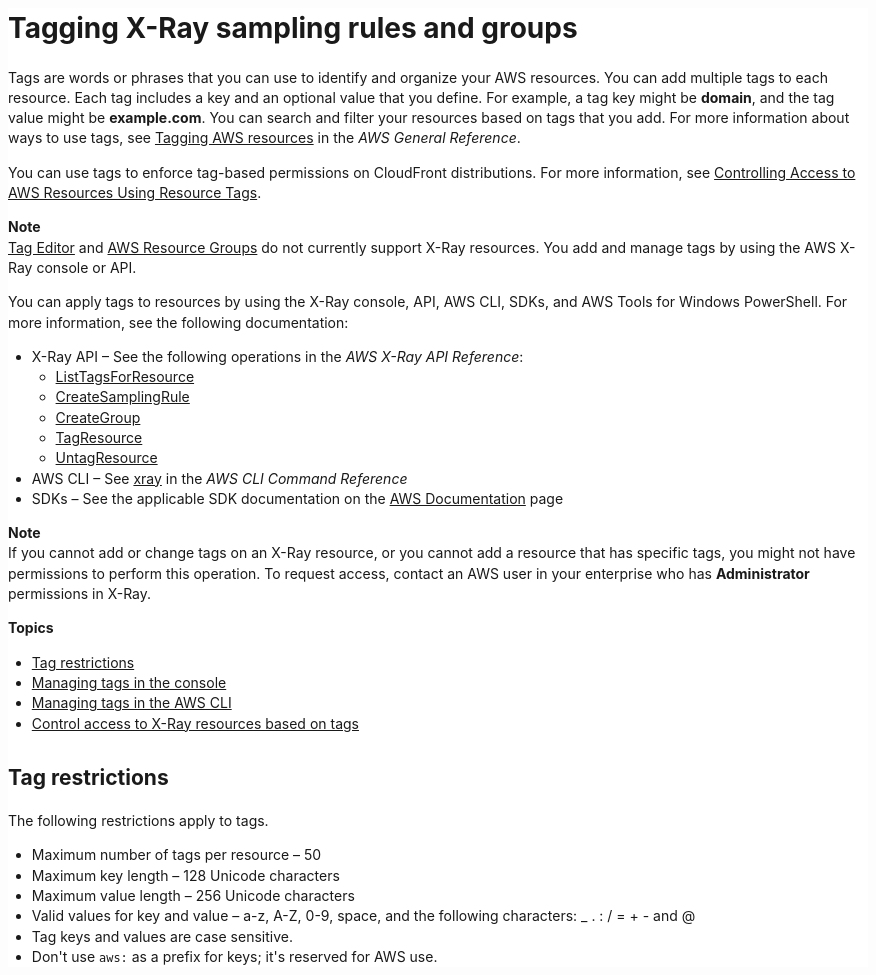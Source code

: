 # Tagging X\-Ray sampling rules and groups<a name="xray-tagging"></a>

Tags are words or phrases that you can use to identify and organize your AWS resources\. You can add multiple tags to each resource\. Each tag includes a key and an optional value that you define\. For example, a tag key might be **domain**, and the tag value might be **example\.com**\. You can search and filter your resources based on tags that you add\. For more information about ways to use tags, see [Tagging AWS resources](https://docs.aws.amazon.com/general/latest/gr/aws_tagging.html) in the *AWS General Reference*\.

You can use tags to enforce tag\-based permissions on CloudFront distributions\. For more information, see [Controlling Access to AWS Resources Using Resource Tags](https://docs.aws.amazon.com/IAM/latest/UserGuide/access_tags.html)\.

**Note**  
[Tag Editor](https://docs.aws.amazon.com/ARG/latest/userguide/tag-editor.html) and [AWS Resource Groups](https://docs.aws.amazon.com/ARG/latest/userguide/welcome.html) do not currently support X\-Ray resources\. You add and manage tags by using the AWS X\-Ray console or API\.

You can apply tags to resources by using the X\-Ray console, API, AWS CLI, SDKs, and AWS Tools for Windows PowerShell\. For more information, see the following documentation:
+ X\-Ray API – See the following operations in the *AWS X\-Ray API Reference*:
  + [ListTagsForResource](https://docs.aws.amazon.com/xray/latest/api/API_ListTagsForResource.html) 
  + [CreateSamplingRule](https://docs.aws.amazon.com/xray/latest/api/API_CreateSamplingRule.html) 
  + [CreateGroup](https://docs.aws.amazon.com/xray/latest/api/API_CreateGroup.html) 
  + [TagResource](https://docs.aws.amazon.com/xray/latest/api/API_TagResource.html) 
  + [UntagResource](https://docs.aws.amazon.com/xray/latest/api/API_UntagResource.html) 
+ AWS CLI – See [xray](https://docs.aws.amazon.com/cli/latest/reference/xray/index.html) in the *AWS CLI Command Reference*
+ SDKs – See the applicable SDK documentation on the [AWS Documentation](https://docs.aws.amazon.com/) page

**Note**  
If you cannot add or change tags on an X\-Ray resource, or you cannot add a resource that has specific tags, you might not have permissions to perform this operation\. To request access, contact an AWS user in your enterprise who has **Administrator** permissions in X\-Ray\.

**Topics**
+ [Tag restrictions](#xray-tagging-restrictions)
+ [Managing tags in the console](#xray-tagging-manage)
+ [Managing tags in the AWS CLI](#xray-tagging-manage-cli)
+ [Control access to X\-Ray resources based on tags](#xray-tagging-policy)

## Tag restrictions<a name="xray-tagging-restrictions"></a>

The following restrictions apply to tags\.
+ Maximum number of tags per resource – 50
+ Maximum key length – 128 Unicode characters
+ Maximum value length – 256 Unicode characters
+ Valid values for key and value – a\-z, A\-Z, 0\-9, space, and the following characters: \_ \. : / = \+ \- and @
+ Tag keys and values are case sensitive\.
+ Don't use `aws:` as a prefix for keys; it's reserved for AWS use\.
